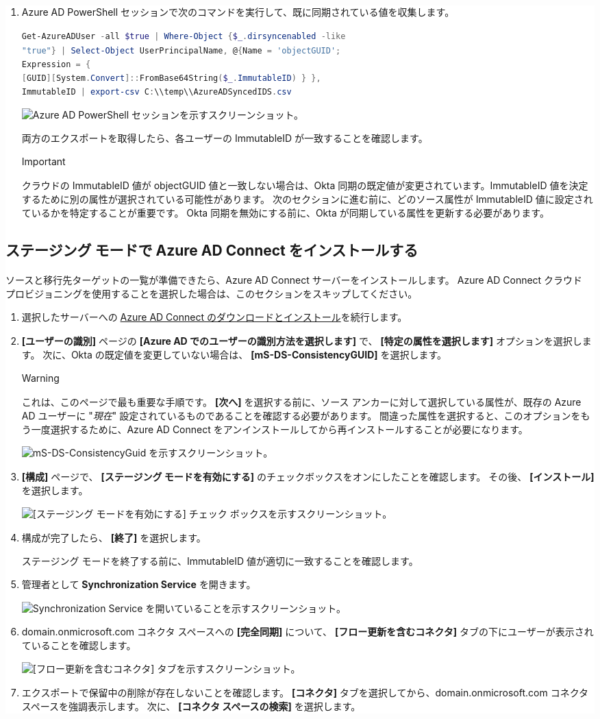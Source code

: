 1. Azure AD PowerShell セッションで次のコマンドを実行して、既に同期されている値を収集します。

   ```powershell
   Get-AzureADUser -all $true | Where-Object {$_.dirsyncenabled -like
   "true"} | Select-Object UserPrincipalName, @{Name = 'objectGUID';
   Expression = {
   [GUID][System.Convert]::FromBase64String($_.ImmutableID) } },
   ImmutableID | export-csv C:\\temp\\AzureADSyncedIDS.csv
   ```

   ![Azure AD PowerShell セッションを示すスクリーンショット。](./media/migrate-okta-sync-provisioning-to-azure-active-directory-connect-based-synchronization/azure-ad-powershell.png)

   両方のエクスポートを取得したら、各ユーザーの ImmutableID が一致することを確認します。

   >[!IMPORTANT]
   >クラウドの ImmutableID 値が objectGUID 値と一致しない場合は、Okta 同期の既定値が変更されています。ImmutableID 値を決定するために別の属性が選択されている可能性があります。 次のセクションに進む前に、どのソース属性が ImmutableID 値に設定されているかを特定することが重要です。 Okta 同期を無効にする前に、Okta が同期している属性を更新する必要があります。

## <a name="install-azure-ad-connect-in-staging-mode"></a>ステージング モードで Azure AD Connect をインストールする

ソースと移行先ターゲットの一覧が準備できたら、Azure AD Connect サーバーをインストールします。 Azure AD Connect クラウド プロビジョニングを使用することを選択した場合は、このセクションをスキップしてください。

1. 選択したサーバーへの [Azure AD Connect のダウンロードとインストール](../hybrid/how-to-connect-install-custom.md)を続行します。

1. **[ユーザーの識別]** ページの **[Azure AD でのユーザーの識別方法を選択します]** で、 **[特定の属性を選択します]** オプションを選択します。 次に、Okta の既定値を変更していない場合は、 **[mS-DS-ConsistencyGUID]** を選択します。

   >[!WARNING]
   >これは、このページで最も重要な手順です。 **[次へ]** を選択する前に、ソース アンカーに対して選択している属性が、既存の Azure AD ユーザーに "*現在*" 設定されているものであることを確認する必要があります。 間違った属性を選択すると、このオプションをもう一度選択するために、Azure AD Connect をアンインストールしてから再インストールすることが必要になります。
   
   ![mS-DS-ConsistencyGuid を示すスクリーンショット。](./media/migrate-okta-sync-provisioning-to-azure-active-directory-connect-based-synchronization/consistency-guid.png)

1. **[構成]** ページで、 **[ステージング モードを有効にする]** のチェックボックスをオンにしたことを確認します。 その後、 **[インストール]** を選択します。

   ![[ステージング モードを有効にする] チェック ボックスを示すスクリーンショット。](./media/migrate-okta-sync-provisioning-to-azure-active-directory-connect-based-synchronization/enable-staging-mode.png)

1. 構成が完了したら、 **[終了]** を選択します。

   ステージング モードを終了する前に、ImmutableID 値が適切に一致することを確認します。

1. 管理者として **Synchronization Service** を開きます。

   ![Synchronization Service を開いていることを示すスクリーンショット。](./media/migrate-okta-sync-provisioning-to-azure-active-directory-connect-based-synchronization/open-sync-service.png)

1. domain.onmicrosoft.com コネクタ スペースへの **[完全同期]** について、 **[フロー更新を含むコネクタ]** タブの下にユーザーが表示されていることを確認します。

   ![[フロー更新を含むコネクタ] タブを示すスクリーンショット。](./media/migrate-okta-sync-provisioning-to-azure-active-directory-connect-based-synchronization/connector-flow-update.png)

1. エクスポートで保留中の削除が存在しないことを確認します。 **[コネクタ]** タブを選択してから、domain.onmicrosoft.com コネクタ スペースを強調表示します。 次に、 **[コネクタ スペースの検索]** を選択します。
